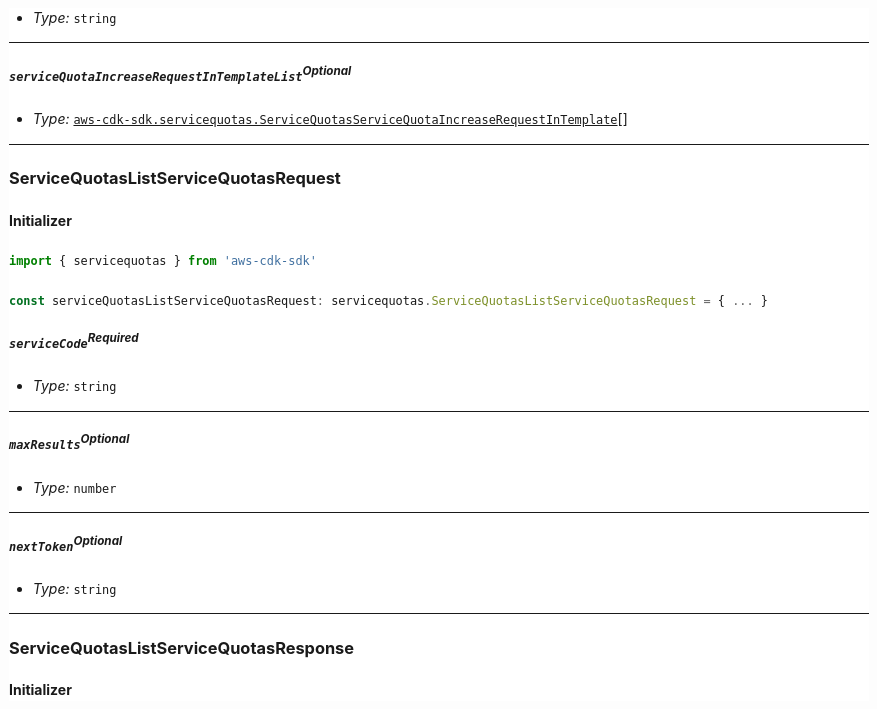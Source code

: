 - *Type:* `string`

---

##### `serviceQuotaIncreaseRequestInTemplateList`<sup>Optional</sup> <a name="aws-cdk-sdk.servicequotas.ServiceQuotasListServiceQuotaIncreaseRequestsInTemplateResponse.property.serviceQuotaIncreaseRequestInTemplateList"></a>

- *Type:* [`aws-cdk-sdk.servicequotas.ServiceQuotasServiceQuotaIncreaseRequestInTemplate`](#aws-cdk-sdk.servicequotas.ServiceQuotasServiceQuotaIncreaseRequestInTemplate)[]

---

### ServiceQuotasListServiceQuotasRequest <a name="aws-cdk-sdk.servicequotas.ServiceQuotasListServiceQuotasRequest"></a>

#### Initializer <a name="[object Object].Initializer"></a>

```typescript
import { servicequotas } from 'aws-cdk-sdk'

const serviceQuotasListServiceQuotasRequest: servicequotas.ServiceQuotasListServiceQuotasRequest = { ... }
```

##### `serviceCode`<sup>Required</sup> <a name="aws-cdk-sdk.servicequotas.ServiceQuotasListServiceQuotasRequest.property.serviceCode"></a>

- *Type:* `string`

---

##### `maxResults`<sup>Optional</sup> <a name="aws-cdk-sdk.servicequotas.ServiceQuotasListServiceQuotasRequest.property.maxResults"></a>

- *Type:* `number`

---

##### `nextToken`<sup>Optional</sup> <a name="aws-cdk-sdk.servicequotas.ServiceQuotasListServiceQuotasRequest.property.nextToken"></a>

- *Type:* `string`

---

### ServiceQuotasListServiceQuotasResponse <a name="aws-cdk-sdk.servicequotas.ServiceQuotasListServiceQuotasResponse"></a>

#### Initializer <a name="[object Object].Initializer"></a>
